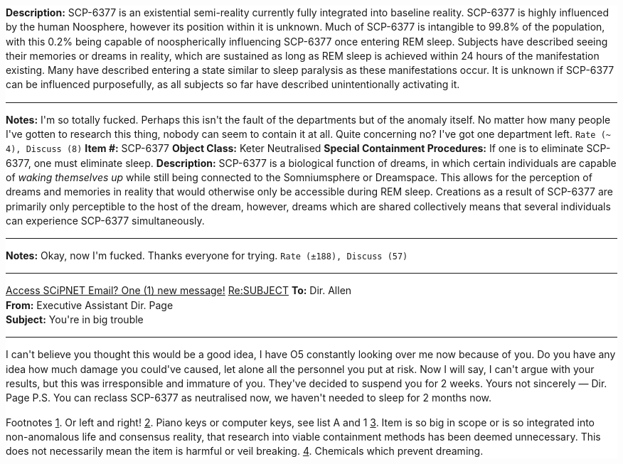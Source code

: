 **Description:** SCP-6377 is an existential semi-reality currently fully integrated into baseline reality. SCP-6377 is highly influenced by the human Noosphere, however its position within it is unknown. Much of SCP-6377 is intangible to 99.8% of the population, with this 0.2% being capable of noospherically influencing SCP-6377 once entering REM sleep. Subjects have described seeing their memories or dreams in reality, which are sustained as long as REM sleep is achieved within 24 hours of the manifestation existing. Many have described entering a state similar to sleep paralysis as these manifestations occur. It is unknown if SCP-6377 can be influenced purposefully, as all subjects so far have described unintentionally activating it.
* * *
**Notes:** I'm so totally fucked. Perhaps this isn't the fault of the departments but of the anomaly itself. No matter how many people I've gotten to research this thing, nobody can seem to contain it at all. Quite concerning no?
I've got one department left.
`Rate (~4), Discuss (8)`
**Item #:** SCP-6377
**Object Class:** Keter Neutralised
**Special Containment Procedures:** If one is to eliminate SCP-6377, one must eliminate sleep.
**Description:** SCP-6377 is a biological function of dreams, in which certain individuals are capable of _waking themselves up_ while still being connected to the Somniumsphere or Dreamspace. This allows for the perception of dreams and memories in reality that would otherwise only be accessible during REM sleep. Creations as a result of SCP-6377 are primarily only perceptible to the host of the dream, however, dreams which are shared collectively means that several individuals can experience SCP-6377 simultaneously.
* * *
**Notes:** Okay, now I'm fucked. Thanks everyone for trying.
`Rate (±188), Discuss (57)`
* * *
[Access SCiPNET Email? One (1) new message!](javascript:;)
[Re:SUBJECT](javascript:;)
**To:** Dir. Allen  
**From:** Executive Assistant Dir. Page  
**Subject:** You're in big trouble
* * *
I can't believe you thought this would be a good idea, I have O5 constantly looking over me now because of you. Do you have any idea how much damage you could've caused, let alone all the personnel you put at risk.
Now I will say, I can't argue with your results, but this was irresponsible and immature of you. They've decided to suspend you for 2 weeks.
Yours not sincerely — Dir. Page
P.S. You can reclass SCP-6377 as neutralised now, we haven't needed to sleep for 2 months now.
  

Footnotes
[1](javascript:;). Or left and right!
[2](javascript:;). Piano keys or computer keys, see list A and 1
[3](javascript:;). Item is so big in scope or is so integrated into non-anomalous life and consensus reality, that research into viable containment methods has been deemed unnecessary. This does not necessarily mean the item is harmful or veil breaking.
[4](javascript:;). Chemicals which prevent dreaming.